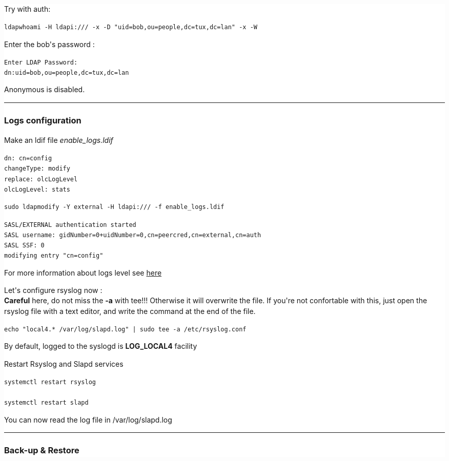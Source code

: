 Try with auth:
```
ldapwhoami -H ldapi:/// -x -D "uid=bob,ou=people,dc=tux,dc=lan" -x -W
```
Enter the bob's password :
```
Enter LDAP Password: 
dn:uid=bob,ou=people,dc=tux,dc=lan
```
Anonymous is disabled.

---

### Logs configuration

Make an ldif file *enable_logs.ldif*
```
dn: cn=config
changeType: modify
replace: olcLogLevel
olcLogLevel: stats
```
```
sudo ldapmodify -Y external -H ldapi:/// -f enable_logs.ldif
```
```
SASL/EXTERNAL authentication started
SASL username: gidNumber=0+uidNumber=0,cn=peercred,cn=external,cn=auth
SASL SSF: 0
modifying entry "cn=config"
```
For more information about logs level see [here](https://www.openldap.org/doc/admin24/slapdconf2.html#olcLogLevel:%20%3Clevel%3E)

Let's configure rsyslog now :  
**Careful** here, do not miss the **-a** with tee!!! Otherwise it will overwrite the file. If you're not confortable with this, just open the rsyslog file with a text editor, and write the command at the end of the file.
```
echo "local4.* /var/log/slapd.log" | sudo tee -a /etc/rsyslog.conf
```
By default, logged to the syslogd is **LOG_LOCAL4** facility

Restart Rsyslog and Slapd services

```
systemctl restart rsyslog

systemctl restart slapd
```
You can now read the log file in /var/log/slapd.log

---

### Back-up & Restore <a id="backuprestore"></a>

